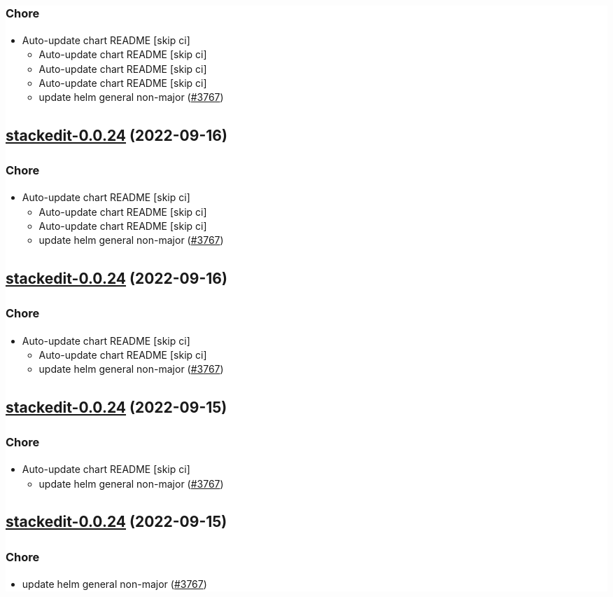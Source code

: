 ### Chore

- Auto-update chart README [skip ci]
  - Auto-update chart README [skip ci]
  - Auto-update chart README [skip ci]
  - Auto-update chart README [skip ci]
  - update helm general non-major ([#3767](https://github.com/truecharts/charts/issues/3767))




## [stackedit-0.0.24](https://github.com/truecharts/charts/compare/stackedit-0.0.23...stackedit-0.0.24) (2022-09-16)

### Chore

- Auto-update chart README [skip ci]
  - Auto-update chart README [skip ci]
  - Auto-update chart README [skip ci]
  - update helm general non-major ([#3767](https://github.com/truecharts/charts/issues/3767))




## [stackedit-0.0.24](https://github.com/truecharts/charts/compare/stackedit-0.0.23...stackedit-0.0.24) (2022-09-16)

### Chore

- Auto-update chart README [skip ci]
  - Auto-update chart README [skip ci]
  - update helm general non-major ([#3767](https://github.com/truecharts/charts/issues/3767))




## [stackedit-0.0.24](https://github.com/truecharts/charts/compare/stackedit-0.0.23...stackedit-0.0.24) (2022-09-15)

### Chore

- Auto-update chart README [skip ci]
  - update helm general non-major ([#3767](https://github.com/truecharts/charts/issues/3767))




## [stackedit-0.0.24](https://github.com/truecharts/charts/compare/stackedit-0.0.23...stackedit-0.0.24) (2022-09-15)

### Chore

- update helm general non-major ([#3767](https://github.com/truecharts/charts/issues/3767))

